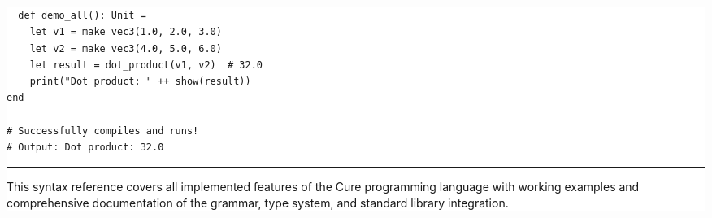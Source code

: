 ```cure
  def demo_all(): Unit =
    let v1 = make_vec3(1.0, 2.0, 3.0)
    let v2 = make_vec3(4.0, 5.0, 6.0)
    let result = dot_product(v1, v2)  # 32.0
    print("Dot product: " ++ show(result))
end

# Successfully compiles and runs!
# Output: Dot product: 32.0
```

---

This syntax reference covers all implemented features of the Cure programming language with working examples and comprehensive documentation of the grammar, type system, and standard library integration.
